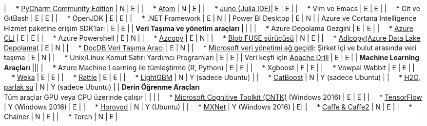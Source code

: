| &nbsp;&nbsp;&nbsp;&nbsp;* [PyCharm Community Edition](https://www.jetbrains.com/pycharm/) | N | E |
| &nbsp;&nbsp;&nbsp;&nbsp;* [Atom](https://atom.io/) | N | E |
| &nbsp;&nbsp;&nbsp;&nbsp;* [Juno (Julia IDE)](https://junolab.org/)| E | E |
| &nbsp;&nbsp;&nbsp;&nbsp;* Vim ve Emacs | E | E |
| &nbsp;&nbsp;&nbsp;&nbsp;* Git ve GitBash | E | E |
| &nbsp;&nbsp;&nbsp;&nbsp;* OpenJDK | E | E |
| &nbsp;&nbsp;&nbsp;&nbsp;* .NET Framework | E | N |
| Power BI Desktop | E | N |
| Azure ve Cortana Intelligence Hizmet paketine erişim SDK’ları | E | E |
| **Veri Taşıma ve yönetim araçları** | | |
| &nbsp;&nbsp;&nbsp;&nbsp;* Azure Depolama Gezgini | E | E |
| &nbsp;&nbsp;&nbsp;&nbsp;* [Azure CLI](https://docs.microsoft.com/cli/azure) | E | E |
| &nbsp;&nbsp;&nbsp;&nbsp;* Azure Powershell | E | N |
| &nbsp;&nbsp;&nbsp;&nbsp;* [Azcopy](https://docs.microsoft.com/azure/storage/storage-use-azcopy) | E | N |
| &nbsp;&nbsp;&nbsp;&nbsp;* [Blob FUSE sürücüsü](https://github.com/Azure/azure-storage-fuse) | N | E |
| &nbsp;&nbsp;&nbsp;&nbsp;* [Adlcopy(Azure Data Lake Depolama)](https://docs.microsoft.com/azure/data-lake-store/data-lake-store-copy-data-azure-storage-blob) | E | N |
| &nbsp;&nbsp;&nbsp;&nbsp;* [DocDB Veri Taşıma Aracı](https://docs.microsoft.com/azure/documentdb/documentdb-import-data) | E | N |
| &nbsp;&nbsp;&nbsp;&nbsp;* [Microsoft veri yönetimi ağ geçidi](https://msdn.microsoft.com/library/dn879362.aspx): Şirket Içi ve bulut arasında veri taşıma | E | N |
| &nbsp;&nbsp;&nbsp;&nbsp;* Unix/Linux Komut Satırı Yardımcı Programları | E | E |
| Veri keşfi için [Apache Drill](https://drill.apache.org) | E | E |
| **Machine Learning Araçları** |||
| &nbsp;&nbsp;&nbsp;&nbsp;* [Azure Machine Learning](https://azure.microsoft.com/services/machine-learning/) ile tümleştirme (R, Python) | E | E |
| &nbsp;&nbsp;&nbsp;&nbsp;* [Xgboost](https://github.com/dmlc/xgboost) | E | E |
| &nbsp;&nbsp;&nbsp;&nbsp;* [Vowpal Wabbit](https://github.com/JohnLangford/vowpal_wabbit) | E | E |
| &nbsp;&nbsp;&nbsp;&nbsp;* [Weka](https://www.cs.waikato.ac.nz/ml/weka/) | E | E |
| &nbsp;&nbsp;&nbsp;&nbsp;* [Rattle](https://togaware.com/rattle/) | E | E |
| &nbsp;&nbsp;&nbsp;&nbsp;* [LightGBM](https://github.com/Microsoft/LightGBM) | N | Y (sadece Ubuntu) |
| &nbsp;&nbsp;&nbsp;&nbsp;* [CatBoost](https://tech.yandex.com/catboost/) | N | Y (sadece Ubuntu) |
| &nbsp;&nbsp;&nbsp;&nbsp;* [H2O](https://www.h2o.ai/h2o/), [parlak su](https://www.h2o.ai/sparkling-water/) | N | Y (sadece Ubuntu) |
| **Derin Öğrenme Araçları** <br>Tüm araçlar GPU veya CPU üzerinde çalışır |  |  |
| &nbsp;&nbsp;&nbsp;&nbsp;* [Microsoft Cognitive Toolkit (CNTK)](https://docs.microsoft.com/cognitive-toolkit/) (Windows 2016) | E | E |
| &nbsp;&nbsp;&nbsp;&nbsp;* [TensorFlow](https://www.tensorflow.org/) | Y (Windows 2016) | E |
| &nbsp;&nbsp;&nbsp;&nbsp;* [Horovod](https://github.com/uber/horovod) | N | Y (Ubuntu) |
| &nbsp;&nbsp;&nbsp;&nbsp;* [MXNet](https://mxnet.io/) | Y (Windows 2016) | E|
| &nbsp;&nbsp;&nbsp;&nbsp;* [Caffe & Caffe2](https://github.com/caffe2/caffe2) | N | E |
| &nbsp;&nbsp;&nbsp;&nbsp;* [Chainer](https://chainer.org/) | N | E |
| &nbsp;&nbsp;&nbsp;&nbsp;* [Torch](http://torch.ch/) | N | E |